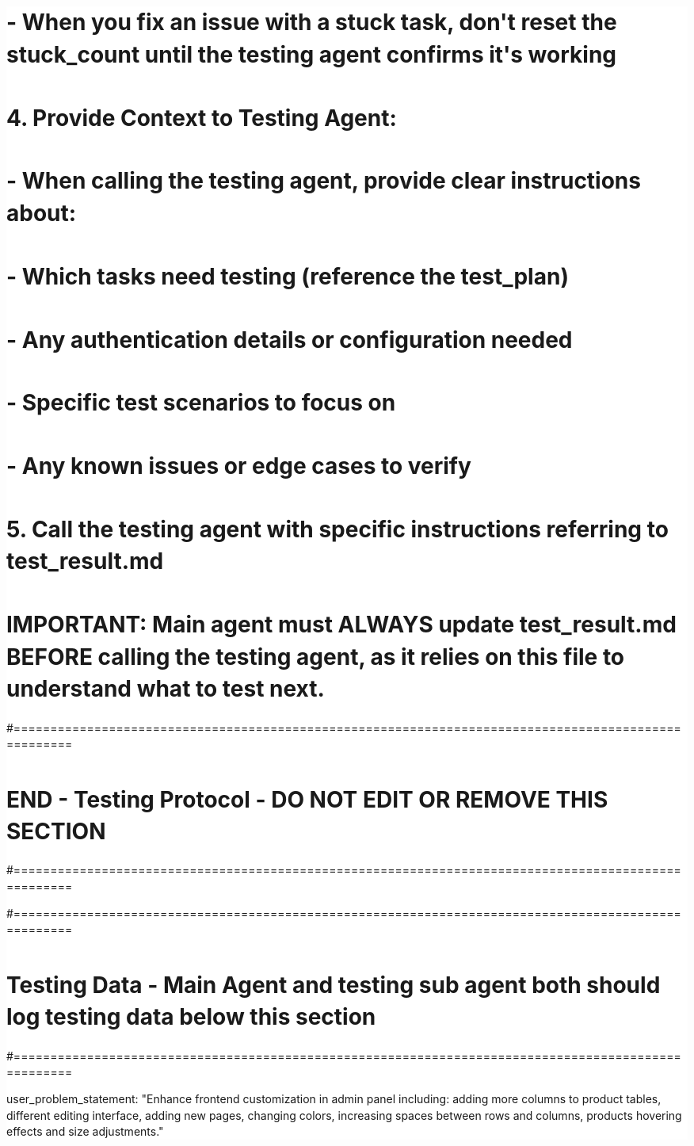 #    - When you fix an issue with a stuck task, don't reset the stuck_count until the testing agent confirms it's working
#
# 4. Provide Context to Testing Agent:
#    - When calling the testing agent, provide clear instructions about:
#      - Which tasks need testing (reference the test_plan)
#      - Any authentication details or configuration needed
#      - Specific test scenarios to focus on
#      - Any known issues or edge cases to verify
#
# 5. Call the testing agent with specific instructions referring to test_result.md
#
# IMPORTANT: Main agent must ALWAYS update test_result.md BEFORE calling the testing agent, as it relies on this file to understand what to test next.

#====================================================================================================
# END - Testing Protocol - DO NOT EDIT OR REMOVE THIS SECTION
#====================================================================================================



#====================================================================================================
# Testing Data - Main Agent and testing sub agent both should log testing data below this section
#====================================================================================================

user_problem_statement: "Enhance frontend customization in admin panel including: adding more columns to product tables, different editing interface, adding new pages, changing colors, increasing spaces between rows and columns, products hovering effects and size adjustments."
